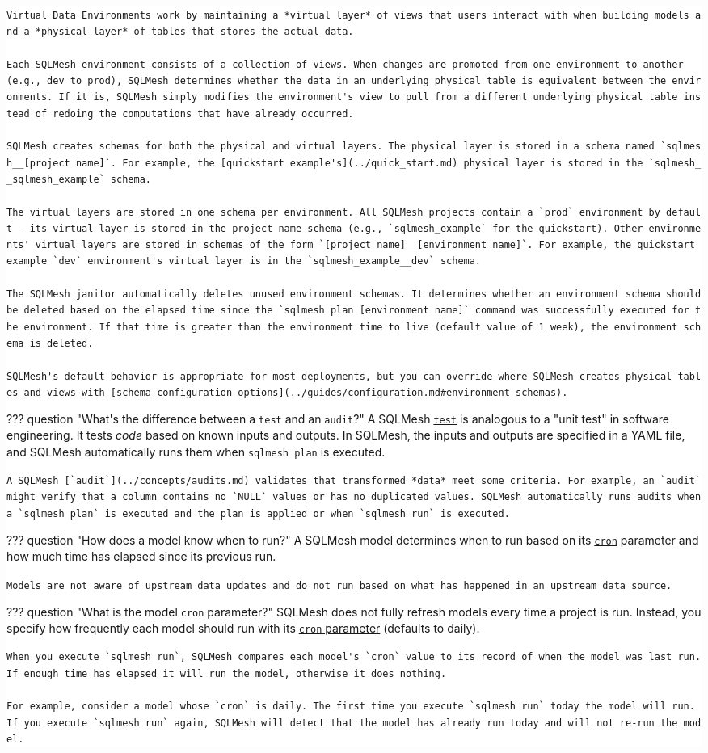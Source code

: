     Virtual Data Environments work by maintaining a *virtual layer* of views that users interact with when building models and a *physical layer* of tables that stores the actual data.

    Each SQLMesh environment consists of a collection of views. When changes are promoted from one environment to another (e.g., dev to prod), SQLMesh determines whether the data in an underlying physical table is equivalent between the environments. If it is, SQLMesh simply modifies the environment's view to pull from a different underlying physical table instead of redoing the computations that have already occurred.

    SQLMesh creates schemas for both the physical and virtual layers. The physical layer is stored in a schema named `sqlmesh__[project name]`. For example, the [quickstart example's](../quick_start.md) physical layer is stored in the `sqlmesh__sqlmesh_example` schema.

    The virtual layers are stored in one schema per environment. All SQLMesh projects contain a `prod` environment by default - its virtual layer is stored in the project name schema (e.g., `sqlmesh_example` for the quickstart). Other environments' virtual layers are stored in schemas of the form `[project name]__[environment name]`. For example, the quickstart example `dev` environment's virtual layer is in the `sqlmesh_example__dev` schema.

    The SQLMesh janitor automatically deletes unused environment schemas. It determines whether an environment schema should be deleted based on the elapsed time since the `sqlmesh plan [environment name]` command was successfully executed for the environment. If that time is greater than the environment time to live (default value of 1 week), the environment schema is deleted.

    SQLMesh's default behavior is appropriate for most deployments, but you can override where SQLMesh creates physical tables and views with [schema configuration options](../guides/configuration.md#environment-schemas).

??? question "What's the difference between a `test` and an `audit`?"
    A SQLMesh [`test`](../concepts/tests.md) is analogous to a "unit test" in software engineering. It tests *code* based on known inputs and outputs. In SQLMesh, the inputs and outputs are specified in a YAML file, and SQLMesh automatically runs them when `sqlmesh plan` is executed.

    A SQLMesh [`audit`](../concepts/audits.md) validates that transformed *data* meet some criteria. For example, an `audit` might verify that a column contains no `NULL` values or has no duplicated values. SQLMesh automatically runs audits when a `sqlmesh plan` is executed and the plan is applied or when `sqlmesh run` is executed.

??? question "How does a model know when to run?"
    A SQLMesh model determines when to run based on its [`cron`](#cron-question) parameter and how much time has elapsed since its previous run.

    Models are not aware of upstream data updates and do not run based on what has happened in an upstream data source.

<a id="cron-question"></a>
??? question "What is the model `cron` parameter?"
    SQLMesh does not fully refresh models every time a project is run. Instead, you specify how frequently each model should run with its [`cron` parameter](../concepts/models/overview.md#cron) (defaults to daily).

    When you execute `sqlmesh run`, SQLMesh compares each model's `cron` value to its record of when the model was last run. If enough time has elapsed it will run the model, otherwise it does nothing.

    For example, consider a model whose `cron` is daily. The first time you execute `sqlmesh run` today the model will run. If you execute `sqlmesh run` again, SQLMesh will detect that the model has already run today and will not re-run the model.
